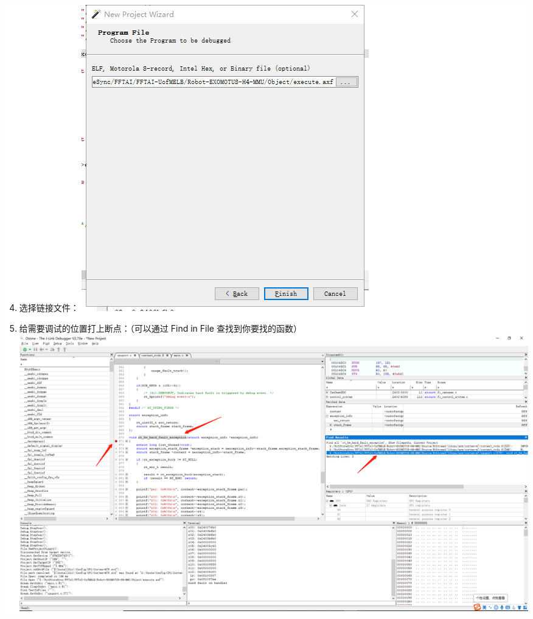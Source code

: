 4. 选择链接文件：
![Alt text](./1575517245897.png)

5. 给需要调试的位置打上断点：（可以通过 Find in File 查找到你要找的函数）
![Alt text](./1575517374330.png)
